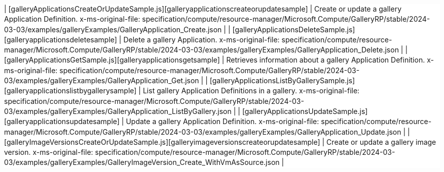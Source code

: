 | [galleryApplicationsCreateOrUpdateSample.js][galleryapplicationscreateorupdatesample]                                                                                       | Create or update a gallery Application Definition. x-ms-original-file: specification/compute/resource-manager/Microsoft.Compute/GalleryRP/stable/2024-03-03/examples/galleryExamples/GalleryApplication_Create.json                                                                                                                                                                                                                                                                                                                                                                                                                                                                                                          |
| [galleryApplicationsDeleteSample.js][galleryapplicationsdeletesample]                                                                                                       | Delete a gallery Application. x-ms-original-file: specification/compute/resource-manager/Microsoft.Compute/GalleryRP/stable/2024-03-03/examples/galleryExamples/GalleryApplication_Delete.json                                                                                                                                                                                                                                                                                                                                                                                                                                                                                                                               |
| [galleryApplicationsGetSample.js][galleryapplicationsgetsample]                                                                                                             | Retrieves information about a gallery Application Definition. x-ms-original-file: specification/compute/resource-manager/Microsoft.Compute/GalleryRP/stable/2024-03-03/examples/galleryExamples/GalleryApplication_Get.json                                                                                                                                                                                                                                                                                                                                                                                                                                                                                                  |
| [galleryApplicationsListByGallerySample.js][galleryapplicationslistbygallerysample]                                                                                         | List gallery Application Definitions in a gallery. x-ms-original-file: specification/compute/resource-manager/Microsoft.Compute/GalleryRP/stable/2024-03-03/examples/galleryExamples/GalleryApplication_ListByGallery.json                                                                                                                                                                                                                                                                                                                                                                                                                                                                                                   |
| [galleryApplicationsUpdateSample.js][galleryapplicationsupdatesample]                                                                                                       | Update a gallery Application Definition. x-ms-original-file: specification/compute/resource-manager/Microsoft.Compute/GalleryRP/stable/2024-03-03/examples/galleryExamples/GalleryApplication_Update.json                                                                                                                                                                                                                                                                                                                                                                                                                                                                                                                    |
| [galleryImageVersionsCreateOrUpdateSample.js][galleryimageversionscreateorupdatesample]                                                                                     | Create or update a gallery image version. x-ms-original-file: specification/compute/resource-manager/Microsoft.Compute/GalleryRP/stable/2024-03-03/examples/galleryExamples/GalleryImageVersion_Create_WithVmAsSource.json                                                                                                                                                                                                                                                                                                                                                                                                                                                                                                   |